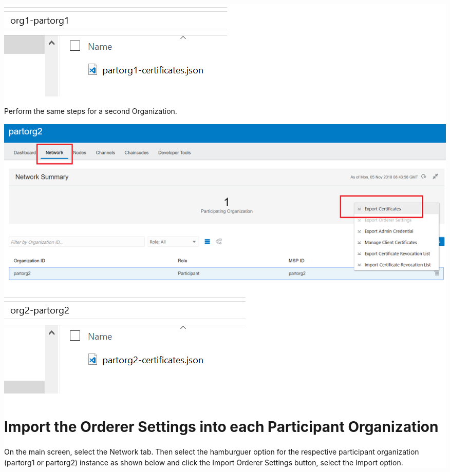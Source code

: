 ![Fabrik Network](images/03-ExportPartorg1bis.png)

Perform the same steps for a second Organization.

![Fabrik Network](images/03-ExportPartorg2.png)

![Fabrik Network](images/03-ExportPartorg2bis.png)

# Import the Orderer Settings into each Participant Organization

On the main screen, select the Network tab. Then select the hamburguer  option for the respective participant organization (partorg1 or  partorg2) instance as shown below and click the Import Orderer Settings  button, select the Import option.
